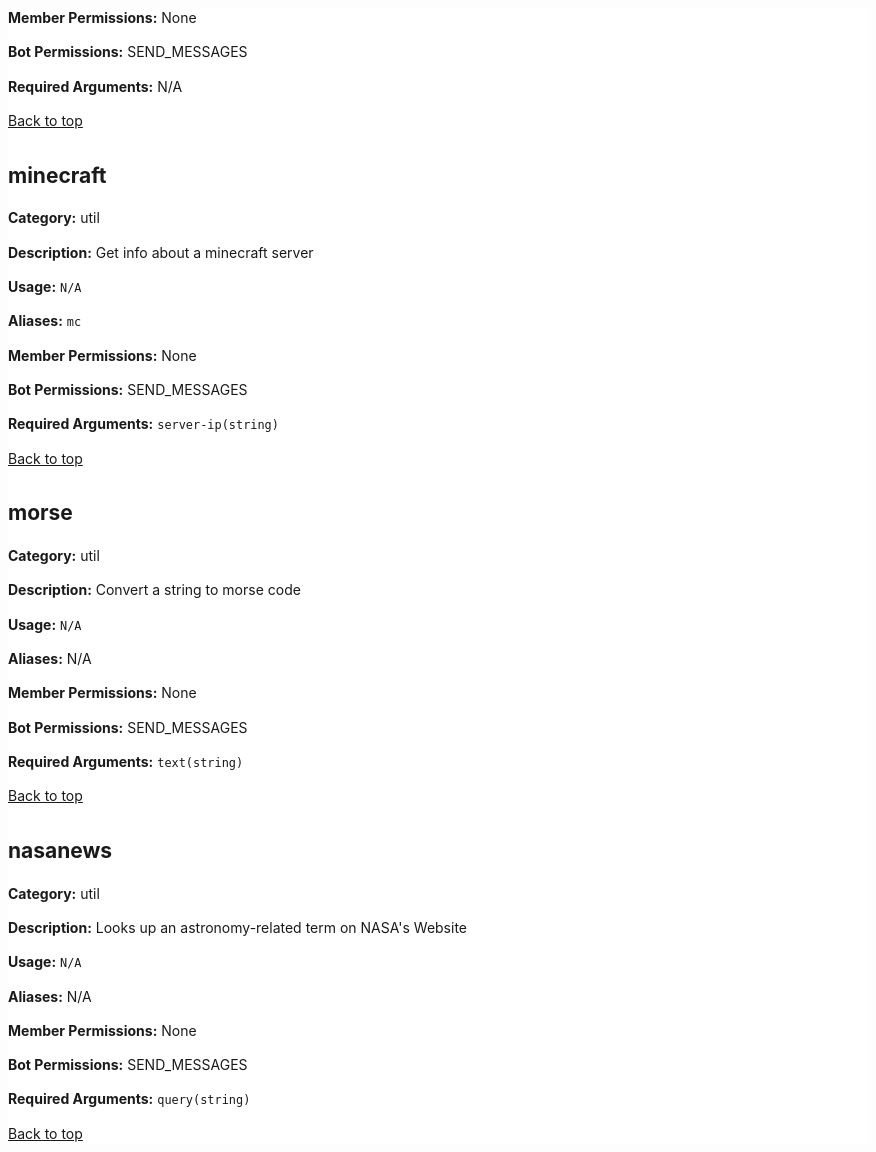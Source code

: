 **Member Permissions:** None

**Bot Permissions:** SEND_MESSAGES

**Required Arguments:** N/A

[Back to top](#ghostybot-command-list)

## minecraft

**Category:** util

**Description:** Get info about a minecraft server

**Usage:** `N/A`

**Aliases:** `mc`

**Member Permissions:** None

**Bot Permissions:** SEND_MESSAGES

**Required Arguments:** `server-ip(string)`

[Back to top](#ghostybot-command-list)

## morse

**Category:** util

**Description:** Convert a string to morse code

**Usage:** `N/A`

**Aliases:** N/A

**Member Permissions:** None

**Bot Permissions:** SEND_MESSAGES

**Required Arguments:** `text(string)`

[Back to top](#ghostybot-command-list)

## nasanews

**Category:** util

**Description:** Looks up an astronomy-related term on NASA's Website

**Usage:** `N/A`

**Aliases:** N/A

**Member Permissions:** None

**Bot Permissions:** SEND_MESSAGES

**Required Arguments:** `query(string)`

[Back to top](#ghostybot-command-list)
